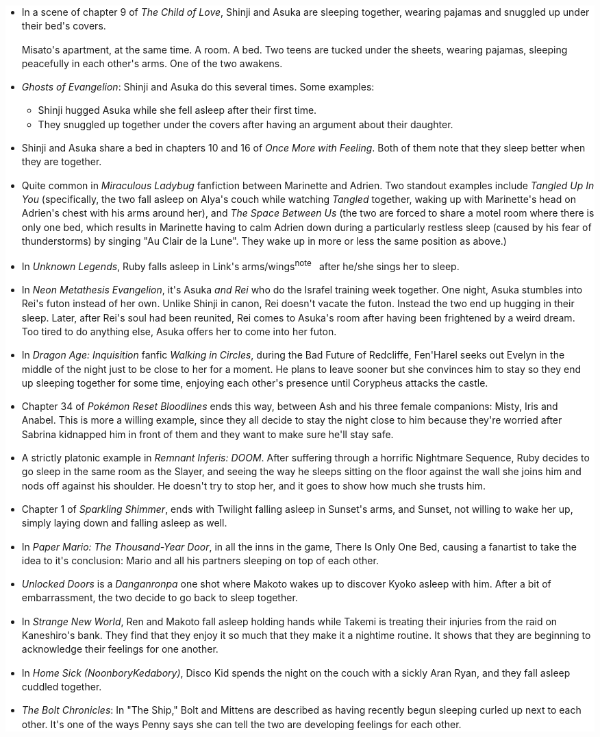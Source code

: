 -   In a scene of chapter 9 of _The Child of Love_, Shinji and Asuka are sleeping together, wearing pajamas and snuggled up under their bed's covers.
    
    Misato's apartment, at the same time. A room. A bed. Two teens are tucked under the sheets, wearing pajamas, sleeping peacefully in each other's arms. One of the two awakens.
    
-   _Ghosts of Evangelion_: Shinji and Asuka do this several times. Some examples:
    -   Shinji hugged Asuka while she fell asleep after their first time.
    -   They snuggled up together under the covers after having an argument about their daughter.
-   Shinji and Asuka share a bed in chapters 10 and 16 of _Once More with Feeling_. Both of them note that they sleep better when they are together.
-   Quite common in _Miraculous Ladybug_ fanfiction between Marinette and Adrien. Two standout examples include _Tangled Up In You_ (specifically, the two fall asleep on Alya's couch while watching _Tangled_ together, waking up with Marinette's head on Adrien's chest with his arms around her), and _The Space Between Us_ (the two are forced to share a motel room where there is only one bed, which results in Marinette having to calm Adrien down during a particularly restless sleep (caused by his fear of thunderstorms) by singing "Au Clair de la Lune". They wake up in more or less the same position as above.)
-   In _Unknown Legends_, Ruby falls asleep in Link's arms/wings<sup>note&nbsp;</sup>  after he/she sings her to sleep.
-   In _Neon Metathesis Evangelion_, it's Asuka _and Rei_ who do the Israfel training week together. One night, Asuka stumbles into Rei's futon instead of her own. Unlike Shinji in canon, Rei doesn't vacate the futon. Instead the two end up hugging in their sleep. Later, after Rei's soul had been reunited, Rei comes to Asuka's room after having been frightened by a weird dream. Too tired to do anything else, Asuka offers her to come into her futon.
-   In _Dragon Age: Inquisition_ fanfic _Walking in Circles_, during the Bad Future of Redcliffe, Fen'Harel seeks out Evelyn in the middle of the night just to be close to her for a moment. He plans to leave sooner but she convinces him to stay so they end up sleeping together for some time, enjoying each other's presence until Corypheus attacks the castle.
-   Chapter 34 of _Pokémon Reset Bloodlines_ ends this way, between Ash and his three female companions: Misty, Iris and Anabel. This is more a willing example, since they all decide to stay the night close to him because they're worried after Sabrina kidnapped him in front of them and they want to make sure he'll stay safe.
-   A strictly platonic example in _Remnant Inferis: DOOM_. After suffering through a horrific Nightmare Sequence, Ruby decides to go sleep in the same room as the Slayer, and seeing the way he sleeps sitting on the floor against the wall she joins him and nods off against his shoulder. He doesn't try to stop her, and it goes to show how much she trusts him.
-   Chapter 1 of _Sparkling Shimmer_, ends with Twilight falling asleep in Sunset's arms, and Sunset, not willing to wake her up, simply laying down and falling asleep as well.
-   In _Paper Mario: The Thousand-Year Door_, in all the inns in the game, There Is Only One Bed, causing a fanartist to take the idea to it's conclusion: Mario and all his partners sleeping on top of each other.
-   _Unlocked Doors_ is a _Danganronpa_ one shot where Makoto wakes up to discover Kyoko asleep with him. After a bit of embarrassment, the two decide to go back to sleep together.
-   In _Strange New World_, Ren and Makoto fall asleep holding hands while Takemi is treating their injuries from the raid on Kaneshiro's bank. They find that they enjoy it so much that they make it a nightime routine. It shows that they are beginning to acknowledge their feelings for one another.
-   In _Home Sick (NoonboryKedabory)_, Disco Kid spends the night on the couch with a sickly Aran Ryan, and they fall asleep cuddled together.
-   _The Bolt Chronicles_: In "The Ship," Bolt and Mittens are described as having recently begun sleeping curled up next to each other. It's one of the ways Penny says she can tell the two are developing feelings for each other.
    